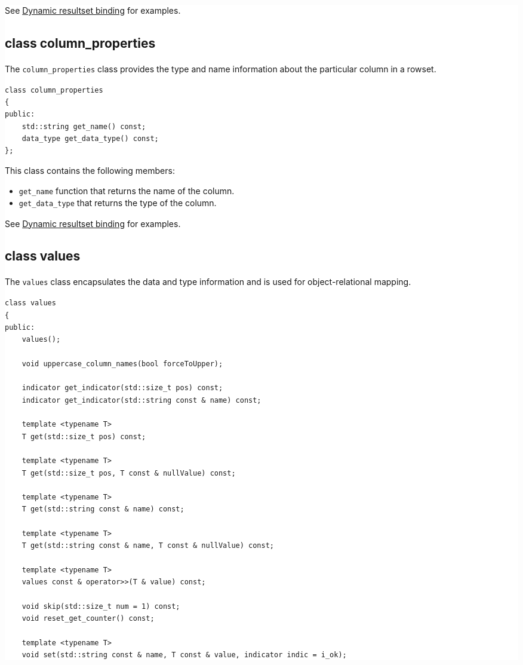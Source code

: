 See [Dynamic resultset binding](exchange.html#dynamic) for examples.

## class column_properties

The `column_properties` class provides the type and name information about the particular column in a rowset.

    class column_properties
    {
    public:
        std::string get_name() const;
        data_type get_data_type() const;
    };

This class contains the following members:

* `get_name` function that returns the name of the column.
* `get_data_type` that returns the type of the column.

See [Dynamic resultset binding](exchange.html#dynamic) for examples.

## class values

The `values` class encapsulates the data and type information and is used for object-relational mapping.

    class values
    {
    public:
        values();

        void uppercase_column_names(bool forceToUpper);

        indicator get_indicator(std::size_t pos) const;
        indicator get_indicator(std::string const & name) const;

        template <typename T>
        T get(std::size_t pos) const;

        template <typename T>
        T get(std::size_t pos, T const & nullValue) const;

        template <typename T>
        T get(std::string const & name) const;

        template <typename T>
        T get(std::string const & name, T const & nullValue) const;

        template <typename T>
        values const & operator>>(T & value) const;

        void skip(std::size_t num = 1) const;
        void reset_get_counter() const;

        template <typename T>
        void set(std::string const & name, T const & value, indicator indic = i_ok);
